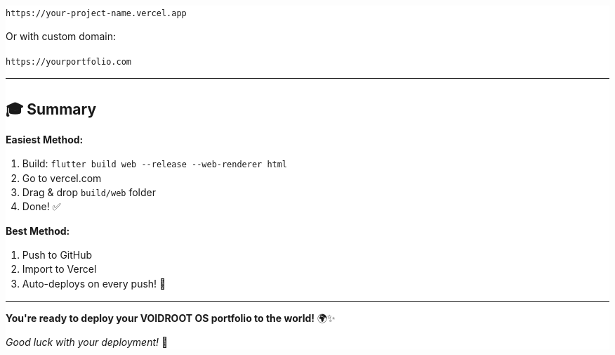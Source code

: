 ```
https://your-project-name.vercel.app
```

Or with custom domain:
```
https://yourportfolio.com
```

---

## 🎓 Summary

**Easiest Method:**
1. Build: `flutter build web --release --web-renderer html`
2. Go to vercel.com
3. Drag & drop `build/web` folder
4. Done! ✅

**Best Method:**
1. Push to GitHub
2. Import to Vercel
3. Auto-deploys on every push! 🚀

---

**You're ready to deploy your VOIDROOT OS portfolio to the world!** 🌍✨

*Good luck with your deployment!* 🎉

